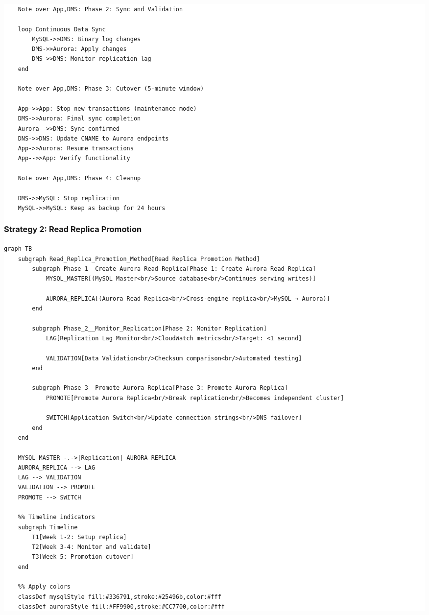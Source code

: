 ```mermaid
    Note over App,DMS: Phase 2: Sync and Validation
    
    loop Continuous Data Sync
        MySQL->>DMS: Binary log changes
        DMS->>Aurora: Apply changes
        DMS->>DMS: Monitor replication lag
    end
    
    Note over App,DMS: Phase 3: Cutover (5-minute window)
    
    App->>App: Stop new transactions (maintenance mode)
    DMS->>Aurora: Final sync completion
    Aurora-->>DMS: Sync confirmed
    DNS->>DNS: Update CNAME to Aurora endpoints
    App->>Aurora: Resume transactions
    App-->>App: Verify functionality
    
    Note over App,DMS: Phase 4: Cleanup
    
    DMS->>MySQL: Stop replication
    MySQL->>MySQL: Keep as backup for 24 hours
```

### Strategy 2: Read Replica Promotion

```mermaid
graph TB
    subgraph Read_Replica_Promotion_Method[Read Replica Promotion Method]
        subgraph Phase_1__Create_Aurora_Read_Replica[Phase 1: Create Aurora Read Replica]
            MYSQL_MASTER[(MySQL Master<br/>Source database<br/>Continues serving writes)]
            
            AURORA_REPLICA[(Aurora Read Replica<br/>Cross-engine replica<br/>MySQL → Aurora)]
        end
        
        subgraph Phase_2__Monitor_Replication[Phase 2: Monitor Replication]
            LAG[Replication Lag Monitor<br/>CloudWatch metrics<br/>Target: <1 second]
            
            VALIDATION[Data Validation<br/>Checksum comparison<br/>Automated testing]
        end
        
        subgraph Phase_3__Promote_Aurora_Replica[Phase 3: Promote Aurora Replica]
            PROMOTE[Promote Aurora Replica<br/>Break replication<br/>Becomes independent cluster]
            
            SWITCH[Application Switch<br/>Update connection strings<br/>DNS failover]
        end
    end

    MYSQL_MASTER -.->|Replication| AURORA_REPLICA
    AURORA_REPLICA --> LAG
    LAG --> VALIDATION
    VALIDATION --> PROMOTE
    PROMOTE --> SWITCH

    %% Timeline indicators
    subgraph Timeline
        T1[Week 1-2: Setup replica]
        T2[Week 3-4: Monitor and validate]
        T3[Week 5: Promotion cutover]
    end

    %% Apply colors
    classDef mysqlStyle fill:#336791,stroke:#25496b,color:#fff
    classDef auroraStyle fill:#FF9900,stroke:#CC7700,color:#fff
```